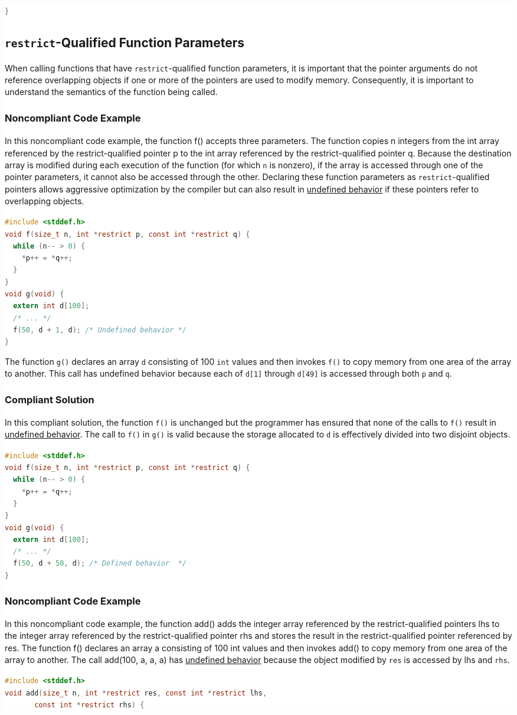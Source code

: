 ``` c
}
```
## `restrict`-Qualified Function Parameters
When calling functions that have `restrict`-qualified function parameters, it is important that the pointer arguments do not reference overlapping objects if one or more of the pointers are used to modify memory. Consequently, it is important to understand the semantics of the function being called.
### Noncompliant Code Example
In this noncompliant code example, the function f() accepts three parameters. The function copies n integers from the int array referenced by the restrict-qualified pointer p to the int array referenced by the restrict-qualified pointer q. Because the destination array is modified during each execution of the function (for which `n` is nonzero), if the array is accessed through one of the pointer parameters, it cannot also be accessed through the other. Declaring these function parameters as `restrict`-qualified pointers allows aggressive optimization by the compiler but can also result in [undefined behavior](BB.-Definitions_87152273.html#BB.Definitions-undefinedbehavior) if these pointers refer to overlapping objects.
``` c
#include <stddef.h>
void f(size_t n, int *restrict p, const int *restrict q) {
  while (n-- > 0) {
    *p++ = *q++;
  }
}
void g(void) {
  extern int d[100];
  /* ... */
  f(50, d + 1, d); /* Undefined behavior */
}
```
The function `g()` declares an array `d` consisting of 100 `int` values and then invokes `f()` to copy memory from one area of the array to another. This call has undefined behavior because each of `d[1]` through `d[49]` is accessed through both `p` and `q`.
### Compliant Solution
In this compliant solution, the function `f()` is unchanged but the programmer has ensured that none of the calls to `f()` result in [undefined behavior](BB.-Definitions_87152273.html#BB.Definitions-undefinedbehavior). The call to `f()` in `g()` is valid because the storage allocated to `d` is effectively divided into two disjoint objects.
``` c
#include <stddef.h>
void f(size_t n, int *restrict p, const int *restrict q) {
  while (n-- > 0) {
    *p++ = *q++;
  } 
}
void g(void) {
  extern int d[100];
  /* ... */
  f(50, d + 50, d); /* Defined behavior  */
}
```
### Noncompliant Code Example
In this noncompliant code example, the function add() adds the integer array referenced by the restrict-qualified pointers lhs to the integer array referenced by the restrict-qualified pointer rhs and stores the result in the restrict-qualified pointer referenced by res. The function f() declares an array a consisting of 100 int values and then invokes add() to copy memory from one area of the array to another. The call add(100, a, a, a) has [undefined behavior](BB.-Definitions_87152273.html#BB.Definitions-undefinedbehavior) because the object modified by `res` is accessed by lhs and `rhs`.
``` c
#include <stddef.h>
void add(size_t n, int *restrict res, const int *restrict lhs,
       const int *restrict rhs) {
```
